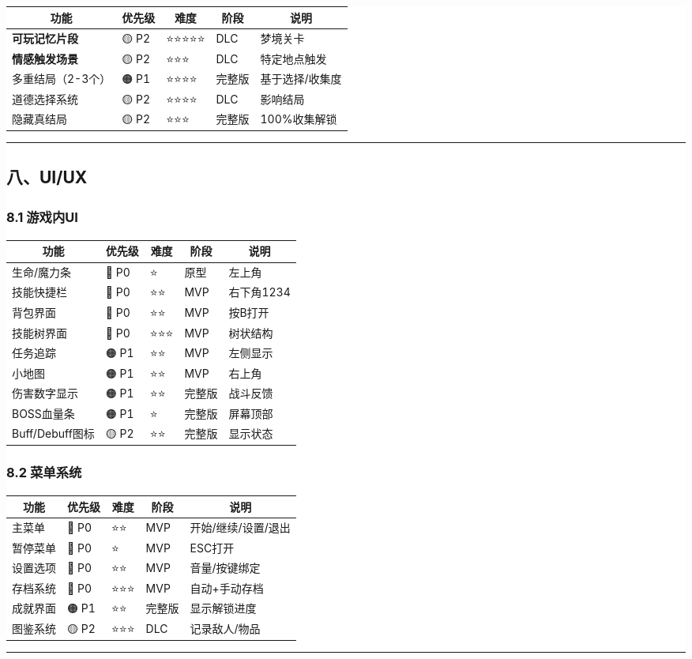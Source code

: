 | 功能 | 优先级 | 难度 | 阶段 | 说明 |
|------|--------|------|------|------|
| **可玩记忆片段** | 🟡 P2 | ⭐⭐⭐⭐⭐ | DLC | 梦境关卡 |
| **情感触发场景** | 🟡 P2 | ⭐⭐⭐ | DLC | 特定地点触发 |
| 多重结局（2-3个） | 🟠 P1 | ⭐⭐⭐⭐ | 完整版 | 基于选择/收集度 |
| 道德选择系统 | 🟡 P2 | ⭐⭐⭐⭐ | DLC | 影响结局 |
| 隐藏真结局 | 🟡 P2 | ⭐⭐⭐ | 完整版 | 100%收集解锁 |

---

## 八、UI/UX

### 8.1 游戏内UI

| 功能 | 优先级 | 难度 | 阶段 | 说明 |
|------|--------|------|------|------|
| 生命/魔力条 | 🔴 P0 | ⭐ | 原型 | 左上角 |
| 技能快捷栏 | 🔴 P0 | ⭐⭐ | MVP | 右下角1234 |
| 背包界面 | 🔴 P0 | ⭐⭐ | MVP | 按B打开 |
| 技能树界面 | 🔴 P0 | ⭐⭐⭐ | MVP | 树状结构 |
| 任务追踪 | 🟠 P1 | ⭐⭐ | MVP | 左侧显示 |
| 小地图 | 🟠 P1 | ⭐⭐ | MVP | 右上角 |
| 伤害数字显示 | 🟠 P1 | ⭐⭐ | 完整版 | 战斗反馈 |
| BOSS血量条 | 🟠 P1 | ⭐ | 完整版 | 屏幕顶部 |
| Buff/Debuff图标 | 🟡 P2 | ⭐⭐ | 完整版 | 显示状态 |

### 8.2 菜单系统

| 功能 | 优先级 | 难度 | 阶段 | 说明 |
|------|--------|------|------|------|
| 主菜单 | 🔴 P0 | ⭐⭐ | MVP | 开始/继续/设置/退出 |
| 暂停菜单 | 🔴 P0 | ⭐ | MVP | ESC打开 |
| 设置选项 | 🔴 P0 | ⭐⭐ | MVP | 音量/按键绑定 |
| 存档系统 | 🔴 P0 | ⭐⭐⭐ | MVP | 自动+手动存档 |
| 成就界面 | 🟠 P1 | ⭐⭐ | 完整版 | 显示解锁进度 |
| 图鉴系统 | 🟡 P2 | ⭐⭐⭐ | DLC | 记录敌人/物品 |

---
